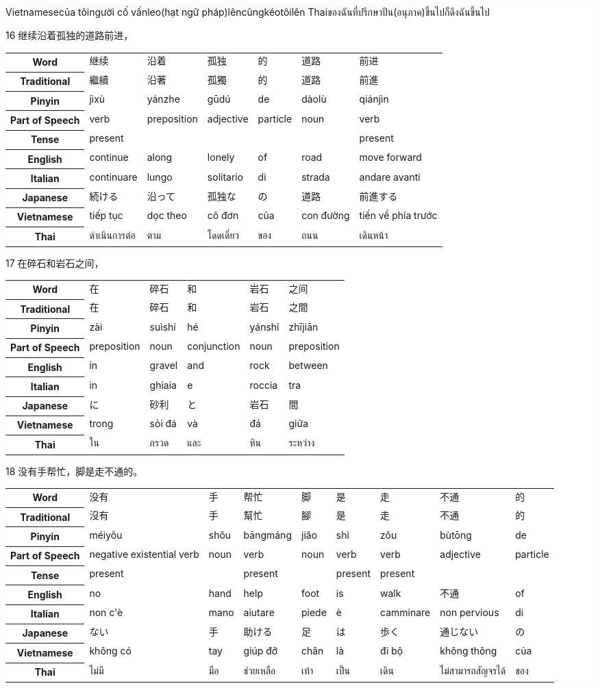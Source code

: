<tr><th>Vietnamese</th><td>của tôi</td><td>người cố vấn</td><td>leo</td><td>(hạt ngữ pháp)</td><td>lên</td><td>cũng</td><td>kéo</td><td>tôi</td><td>lên</td></tr>
<tr><th>Thai</th><td>ของฉัน</td><td>ที่ปรึกษา</td><td>ปีน</td><td>(อนุภาค)</td><td>ขึ้นไป</td><td>ก็</td><td>ดึง</td><td>ฉัน</td><td>ขึ้นไป</td></tr>
</table>

16 继续沿着孤独的道路前进，

<table>
<tr><th>Word</th><td>继续</td><td>沿着</td><td>孤独</td><td>的</td><td>道路</td><td>前进</td></tr>
<tr><th>Traditional</th><td>繼續</td><td>沿著</td><td>孤獨</td><td>的</td><td>道路</td><td>前進</td></tr>
<tr><th>Pinyin</th><td>jìxù</td><td>yánzhe</td><td>gūdú</td><td>de</td><td>dàolù</td><td>qiánjìn</td></tr>
<tr><th>Part of Speech</th><td>verb</td><td>preposition</td><td>adjective</td><td>particle</td><td>noun</td><td>verb</td></tr>
<tr><th>Tense</th><td>present</td><td></td><td></td><td></td><td></td><td>present</td></tr>
<tr><th>English</th><td>continue</td><td>along</td><td>lonely</td><td>of</td><td>road</td><td>move forward</td></tr>
<tr><th>Italian</th><td>continuare</td><td>lungo</td><td>solitario</td><td>di</td><td>strada</td><td>andare avanti</td></tr>
<tr><th>Japanese</th><td>続ける</td><td>沿って</td><td>孤独な</td><td>の</td><td>道路</td><td>前進する</td></tr>
<tr><th>Vietnamese</th><td>tiếp tục</td><td>dọc theo</td><td>cô đơn</td><td>của</td><td>con đường</td><td>tiến về phía trước</td></tr>
<tr><th>Thai</th><td>ดำเนินการต่อ</td><td>ตาม</td><td>โดดเดี่ยว</td><td>ของ</td><td>ถนน</td><td>เดินหน้า</td></tr>
</table>

17 在碎石和岩石之间，

<table>
<tr><th>Word</th><td>在</td><td>碎石</td><td>和</td><td>岩石</td><td>之间</td></tr>
<tr><th>Traditional</th><td>在</td><td>碎石</td><td>和</td><td>岩石</td><td>之間</td></tr>
<tr><th>Pinyin</th><td>zài</td><td>suìshí</td><td>hé</td><td>yánshí</td><td>zhījiān</td></tr>
<tr><th>Part of Speech</th><td>preposition</td><td>noun</td><td>conjunction</td><td>noun</td><td>preposition</td></tr>
<tr><th>English</th><td>in</td><td>gravel</td><td>and</td><td>rock</td><td>between</td></tr>
<tr><th>Italian</th><td>in</td><td>ghiaia</td><td>e</td><td>roccia</td><td>tra</td></tr>
<tr><th>Japanese</th><td>に</td><td>砂利</td><td>と</td><td>岩石</td><td>間</td></tr>
<tr><th>Vietnamese</th><td>trong</td><td>sỏi đá</td><td>và</td><td>đá</td><td>giữa</td></tr>
<tr><th>Thai</th><td>ใน</td><td>กรวด</td><td>และ</td><td>หิน</td><td>ระหว่าง</td></tr>
</table>

18 没有手帮忙，脚是走不通的。

<table>
<tr><th>Word</th><td>没有</td><td>手</td><td>帮忙</td><td>脚</td><td>是</td><td>走</td><td>不通</td><td>的</td></tr>
<tr><th>Traditional</th><td>沒有</td><td>手</td><td>幫忙</td><td>腳</td><td>是</td><td>走</td><td>不通</td><td>的</td></tr>
<tr><th>Pinyin</th><td>méiyǒu</td><td>shǒu</td><td>bāngmáng</td><td>jiǎo</td><td>shì</td><td>zǒu</td><td>bùtōng</td><td>de</td></tr>
<tr><th>Part of Speech</th><td>negative existential verb</td><td>noun</td><td>verb</td><td>noun</td><td>verb</td><td>verb</td><td>adjective</td><td>particle</td></tr>
<tr><th>Tense</th><td>present</td><td></td><td>present</td><td></td><td>present</td><td>present</td><td></td><td></td></tr>
<tr><th>English</th><td>no</td><td>hand</td><td>help</td><td>foot</td><td>is</td><td>walk</td><td>不通</td><td>of</td></tr>
<tr><th>Italian</th><td>non c'è</td><td>mano</td><td>aiutare</td><td>piede</td><td>è</td><td>camminare</td><td>non pervious</td><td>di</td></tr>
<tr><th>Japanese</th><td>ない</td><td>手</td><td>助ける</td><td>足</td><td>は</td><td>歩く</td><td>通じない</td><td>の</td></tr>
<tr><th>Vietnamese</th><td>không có</td><td>tay</td><td>giúp đỡ</td><td>chân</td><td>là</td><td>đi bộ</td><td>không thông</td><td>của</td></tr>
<tr><th>Thai</th><td>ไม่มี</td><td>มือ</td><td>ช่วยเหลือ</td><td>เท้า</td><td>เป็น</td><td>เดิน</td><td>ไม่สามารถสัญจรได้</td><td>ของ</td></tr>
</table>
